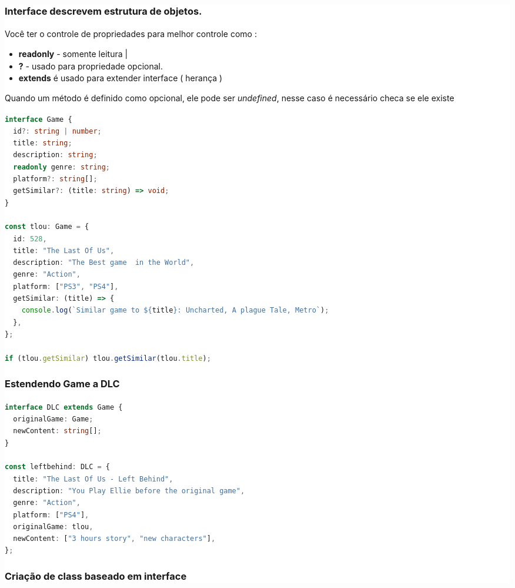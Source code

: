 ### Interface descrevem estrutura de objetos.

Você ter o controle de propriedades para melhor controle como :

- **readonly** - somente leitura |
- **?** - usado para propriedade opcional.
- **extends** é usado para extender interface ( herança )

Quando um método é definido como opcional, ele pode ser _undefined_, nesse caso é necessário checa se ele existe

```ts
interface Game {
  id?: string | number;
  title: string;
  description: string;
  readonly genre: string;
  platform?: string[];
  getSimilar?: (title: string) => void;
}

const tlou: Game = {
  id: 528,
  title: "The Last Of Us",
  description: "The Best game  in the World",
  genre: "Action",
  platform: ["PS3", "PS4"],
  getSimilar: (title) => {
    console.log(`Similar game to ${title}: Uncharted, A plague Tale, Metro`);
  },
};

if (tlou.getSimilar) tlou.getSimilar(tlou.title);
```

### Estendendo Game a DLC

```ts
interface DLC extends Game {
  originalGame: Game;
  newContent: string[];
}

const leftbehind: DLC = {
  title: "The Last Of Us - Left Behind",
  description: "You Play Ellie before the original game",
  genre: "Action",
  platform: ["PS4"],
  originalGame: tlou,
  newContent: ["3 hours story", "new characters"],
};
```

### Criação de class baseado em interface
